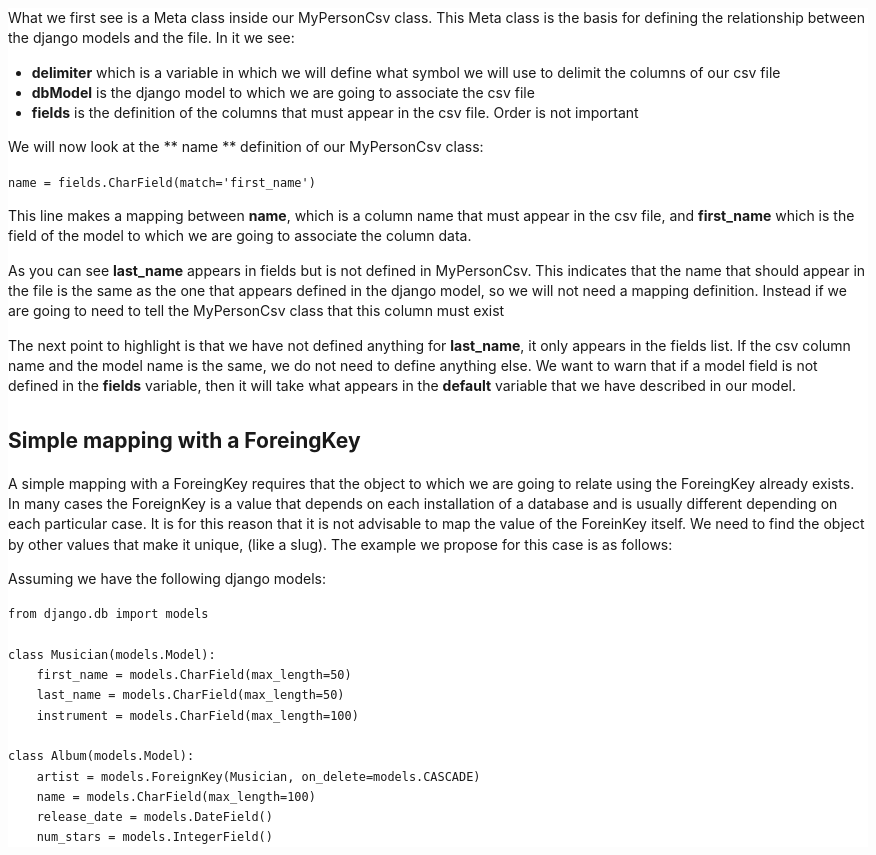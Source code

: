 What we first see is a Meta class inside our MyPersonCsv class.
This Meta class is the basis for defining the relationship between the django models and the file.
In it we see:
- **delimiter** which is a variable in which we will define what symbol we will use to delimit the columns of our csv file
- **dbModel** is the django model to which we are going to associate the csv file
- **fields** is the definition of the columns that must appear in the csv file. Order is not important

We will now look at the ** name ** definition of our MyPersonCsv class:

```
name = fields.CharField(match='first_name')
```
This line makes a mapping between **name**, which is a column name that must appear in the csv file, and **first_name** which is the field of the model to which we are going to associate the column data.

As you can see **last_name** appears in fields but is not defined in MyPersonCsv.
This indicates that the name that should appear in the file is the same as the one that appears defined in the django model, so we will not need a mapping definition. Instead if we are going to need to tell the MyPersonCsv class that this column must exist

The next point to highlight is that we have not defined anything for **last_name**, it only appears in the fields list. If the csv column name and the model name is the same, we do not need to define anything else. We want to warn that if a model field is not defined in the **fields** variable, then it will take what appears in the **default** variable that we have described in our model.


## Simple mapping with a ForeingKey
A simple mapping with a ForeingKey requires that the object to which we are going to relate using the ForeingKey already exists.
In many cases the ForeignKey is a value that depends on each installation of a database and is usually different depending on each particular case.
It is for this reason that it is not advisable to map the value of the ForeinKey itself. We need to find the object by other values that make it unique, (like a slug).
The example we propose for this case is as follows:

Assuming we have the following django models:

```
from django.db import models

class Musician(models.Model):
    first_name = models.CharField(max_length=50)
    last_name = models.CharField(max_length=50)
    instrument = models.CharField(max_length=100)

class Album(models.Model):
    artist = models.ForeignKey(Musician, on_delete=models.CASCADE)
    name = models.CharField(max_length=100)
    release_date = models.DateField()
    num_stars = models.IntegerField()
```
